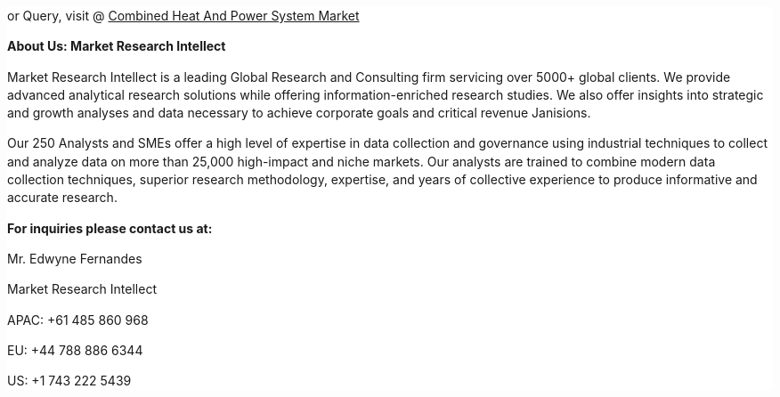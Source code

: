 or Query, visit&nbsp;@</strong>&nbsp;</span><span class="font-[700]"><a href="https://www.marketresearchintellect.com/product/global-combined-heat-and-power-system-market-size-and-forecast/?utm_source=Linkedin&utm_medium=832" target="_blank" data-tracking-control-name="article-ssr-frontend-pulse_little-text-block" data-tracking-will-navigate="" data-test-link="">Combined Heat And Power System Market</a></span></p><p><strong><span class="font-[700]">About Us: Market Research Intellect</span></strong></p><p><span class="">Market Research Intellect is a leading Global Research and Consulting firm servicing over 5000+ global clients. We provide advanced analytical research solutions while offering information-enriched research studies.&nbsp;</span>We also offer insights into strategic and growth analyses and data necessary to achieve corporate goals and critical revenue Janisions.</p><p><span class="">Our 250 Analysts and SMEs offer a high level of expertise in data collection and governance using industrial techniques to collect and analyze data on more than 25,000 high-impact and niche markets. Our analysts are trained to combine modern data collection techniques, superior research methodology, expertise, and years of collective experience to produce informative and accurate research.</span></p><p><strong>For inquiries please contact us at:</strong></p><p>Mr. Edwyne Fernandes</p><p>Market Research Intellect</p><p>APAC: +61 485 860 968</p><p>EU: +44 788 886 6344</p><p>US: +1 743 222 5439</p>
